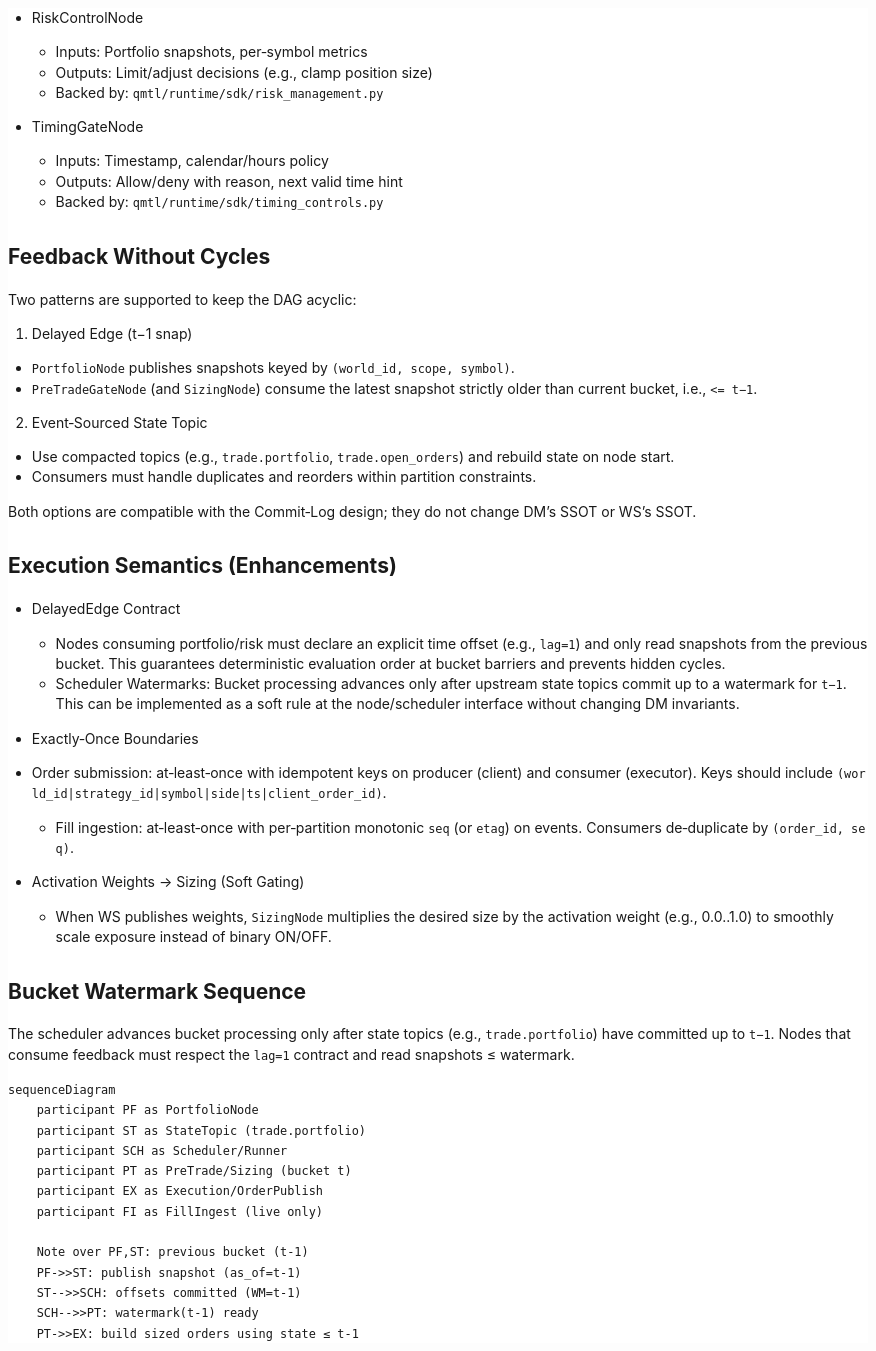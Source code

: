 - RiskControlNode
  - Inputs: Portfolio snapshots, per‑symbol metrics
  - Outputs: Limit/adjust decisions (e.g., clamp position size)
  - Backed by: `qmtl/runtime/sdk/risk_management.py`

- TimingGateNode
  - Inputs: Timestamp, calendar/hours policy
  - Outputs: Allow/deny with reason, next valid time hint
  - Backed by: `qmtl/runtime/sdk/timing_controls.py`

## Feedback Without Cycles

Two patterns are supported to keep the DAG acyclic:

1) Delayed Edge (t−1 snap)
- `PortfolioNode` publishes snapshots keyed by `(world_id, scope, symbol)`.
- `PreTradeGateNode` (and `SizingNode`) consume the latest snapshot strictly older than current bucket, i.e., `<= t−1`.

2) Event‑Sourced State Topic
- Use compacted topics (e.g., `trade.portfolio`, `trade.open_orders`) and rebuild state on node start.
- Consumers must handle duplicates and reorders within partition constraints.

Both options are compatible with the Commit‑Log design; they do not change DM’s SSOT or WS’s SSOT.

## Execution Semantics (Enhancements)

- DelayedEdge Contract
  - Nodes consuming portfolio/risk must declare an explicit time offset (e.g., `lag=1`) and only read snapshots from the previous bucket. This guarantees deterministic evaluation order at bucket barriers and prevents hidden cycles.
  - Scheduler Watermarks: Bucket processing advances only after upstream state topics commit up to a watermark for `t−1`. This can be implemented as a soft rule at the node/scheduler interface without changing DM invariants.

- Exactly‑Once Boundaries
- Order submission: at‑least‑once with idempotent keys on producer (client) and consumer (executor). Keys should include `(world_id|strategy_id|symbol|side|ts|client_order_id)`.
  - Fill ingestion: at‑least‑once with per‑partition monotonic `seq` (or `etag`) on events. Consumers de‑duplicate by `(order_id, seq)`.

- Activation Weights → Sizing (Soft Gating)
  - When WS publishes weights, `SizingNode` multiplies the desired size by the activation weight (e.g., 0.0..1.0) to smoothly scale exposure instead of binary ON/OFF.

## Bucket Watermark Sequence

The scheduler advances bucket processing only after state topics (e.g., `trade.portfolio`) have committed up to `t−1`. Nodes that consume feedback must respect the `lag=1` contract and read snapshots ≤ watermark.

```mermaid
sequenceDiagram
    participant PF as PortfolioNode
    participant ST as StateTopic (trade.portfolio)
    participant SCH as Scheduler/Runner
    participant PT as PreTrade/Sizing (bucket t)
    participant EX as Execution/OrderPublish
    participant FI as FillIngest (live only)

    Note over PF,ST: previous bucket (t-1)
    PF->>ST: publish snapshot (as_of=t-1)
    ST-->>SCH: offsets committed (WM=t-1)
    SCH-->>PT: watermark(t-1) ready
    PT->>EX: build sized orders using state ≤ t-1
```